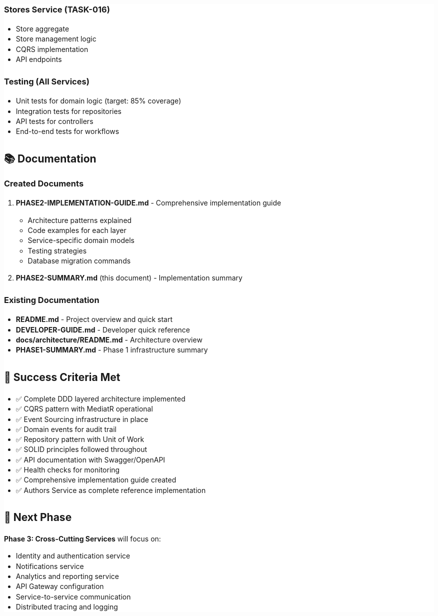 ### Stores Service (TASK-016)
- Store aggregate
- Store management logic
- CQRS implementation
- API endpoints

### Testing (All Services)
- Unit tests for domain logic (target: 85% coverage)
- Integration tests for repositories
- API tests for controllers
- End-to-end tests for workflows

## 📚 Documentation

### Created Documents
1. **PHASE2-IMPLEMENTATION-GUIDE.md** - Comprehensive implementation guide
   - Architecture patterns explained
   - Code examples for each layer
   - Service-specific domain models
   - Testing strategies
   - Database migration commands

2. **PHASE2-SUMMARY.md** (this document) - Implementation summary

### Existing Documentation
- **README.md** - Project overview and quick start
- **DEVELOPER-GUIDE.md** - Developer quick reference
- **docs/architecture/README.md** - Architecture overview
- **PHASE1-SUMMARY.md** - Phase 1 infrastructure summary

## 🎯 Success Criteria Met

- ✅ Complete DDD layered architecture implemented
- ✅ CQRS pattern with MediatR operational
- ✅ Event Sourcing infrastructure in place
- ✅ Domain events for audit trail
- ✅ Repository pattern with Unit of Work
- ✅ SOLID principles followed throughout
- ✅ API documentation with Swagger/OpenAPI
- ✅ Health checks for monitoring
- ✅ Comprehensive implementation guide created
- ✅ Authors Service as complete reference implementation

## 🚀 Next Phase

**Phase 3: Cross-Cutting Services** will focus on:
- Identity and authentication service
- Notifications service
- Analytics and reporting service
- API Gateway configuration
- Service-to-service communication
- Distributed tracing and logging
